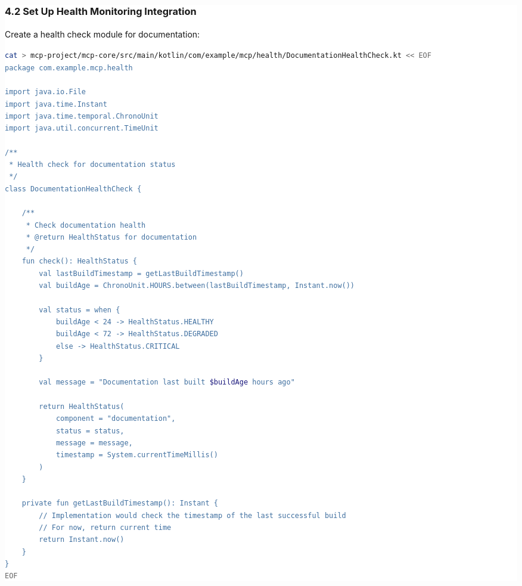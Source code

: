 ### 4.2 Set Up Health Monitoring Integration

Create a health check module for documentation:

```bash
cat > mcp-project/mcp-core/src/main/kotlin/com/example/mcp/health/DocumentationHealthCheck.kt << EOF
package com.example.mcp.health

import java.io.File
import java.time.Instant
import java.time.temporal.ChronoUnit
import java.util.concurrent.TimeUnit

/**
 * Health check for documentation status
 */
class DocumentationHealthCheck {

    /**
     * Check documentation health
     * @return HealthStatus for documentation
     */
    fun check(): HealthStatus {
        val lastBuildTimestamp = getLastBuildTimestamp()
        val buildAge = ChronoUnit.HOURS.between(lastBuildTimestamp, Instant.now())
        
        val status = when {
            buildAge < 24 -> HealthStatus.HEALTHY
            buildAge < 72 -> HealthStatus.DEGRADED
            else -> HealthStatus.CRITICAL
        }
        
        val message = "Documentation last built $buildAge hours ago"
        
        return HealthStatus(
            component = "documentation",
            status = status,
            message = message,
            timestamp = System.currentTimeMillis()
        )
    }
    
    private fun getLastBuildTimestamp(): Instant {
        // Implementation would check the timestamp of the last successful build
        // For now, return current time
        return Instant.now()
    }
}
EOF
```
